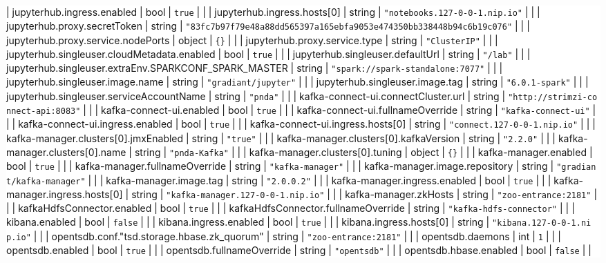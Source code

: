 | jupyterhub.ingress.enabled | bool | `true` |  |
| jupyterhub.ingress.hosts[0] | string | `"notebooks.127-0-0-1.nip.io"` |  |
| jupyterhub.proxy.secretToken | string | `"83fc7b97f79e48a88dd565397a165ebfa9053e474350bb338448b94c6b19c076"` |  |
| jupyterhub.proxy.service.nodePorts | object | `{}` |  |
| jupyterhub.proxy.service.type | string | `"ClusterIP"` |  |
| jupyterhub.singleuser.cloudMetadata.enabled | bool | `true` |  |
| jupyterhub.singleuser.defaultUrl | string | `"/lab"` |  |
| jupyterhub.singleuser.extraEnv.SPARKCONF_SPARK_MASTER | string | `"spark://spark-standalone:7077"` |  |
| jupyterhub.singleuser.image.name | string | `"gradiant/jupyter"` |  |
| jupyterhub.singleuser.image.tag | string | `"6.0.1-spark"` |  |
| jupyterhub.singleuser.serviceAccountName | string | `"pnda"` |  |
| kafka-connect-ui.connectCluster.url | string | `"http://strimzi-connect-api:8083"` |  |
| kafka-connect-ui.enabled | bool | `true` |  |
| kafka-connect-ui.fullnameOverride | string | `"kafka-connect-ui"` |  |
| kafka-connect-ui.ingress.enabled | bool | `true` |  |
| kafka-connect-ui.ingress.hosts[0] | string | `"connect.127-0-0-1.nip.io"` |  |
| kafka-manager.clusters[0].jmxEnabled | string | `"true"` |  |
| kafka-manager.clusters[0].kafkaVersion | string | `"2.2.0"` |  |
| kafka-manager.clusters[0].name | string | `"pnda-Kafka"` |  |
| kafka-manager.clusters[0].tuning | object | `{}` |  |
| kafka-manager.enabled | bool | `true` |  |
| kafka-manager.fullnameOverride | string | `"kafka-manager"` |  |
| kafka-manager.image.repository | string | `"gradiant/kafka-manager"` |  |
| kafka-manager.image.tag | string | `"2.0.0.2"` |  |
| kafka-manager.ingress.enabled | bool | `true` |  |
| kafka-manager.ingress.hosts[0] | string | `"kafka-manager.127-0-0-1.nip.io"` |  |
| kafka-manager.zkHosts | string | `"zoo-entrance:2181"` |  |
| kafkaHdfsConnector.enabled | bool | `true` |  |
| kafkaHdfsConnector.fullnameOverride | string | `"kafka-hdfs-connector"` |  |
| kibana.enabled | bool | `false` |  |
| kibana.ingress.enabled | bool | `true` |  |
| kibana.ingress.hosts[0] | string | `"kibana.127-0-0-1.nip.io"` |  |
| opentsdb.conf."tsd.storage.hbase.zk_quorum" | string | `"zoo-entrance:2181"` |  |
| opentsdb.daemons | int | `1` |  |
| opentsdb.enabled | bool | `true` |  |
| opentsdb.fullnameOverride | string | `"opentsdb"` |  |
| opentsdb.hbase.enabled | bool | `false` |  |